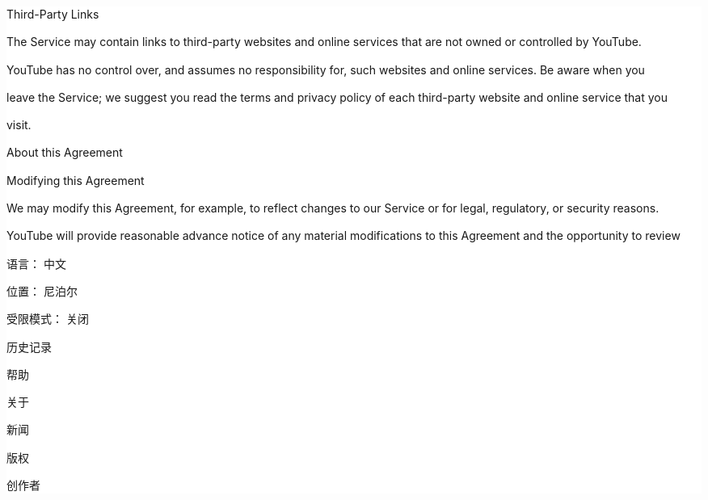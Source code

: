 
Third-Party Links


The Service may contain links to third-party websites and online services that are not owned or controlled by YouTube.


YouTube has no control over, and assumes no responsibility for, such websites and online services. Be aware when you


leave the Service; we suggest you read the terms and privacy policy of each third-party website and online service that you


visit.


About this Agreement


Modifying this Agreement


We may modify this Agreement, for example, to reflect changes to our Service or for legal, regulatory, or security reasons.


YouTube will provide reasonable advance notice of any material modifications to this Agreement and the opportunity to review


<span style="background-color: red;">
 


 语言： 中文 


 


位置： 尼泊尔 


 


受限模式： 关闭 


 


历史记录


 


帮助


关于


 新闻


 版权


 创作者

